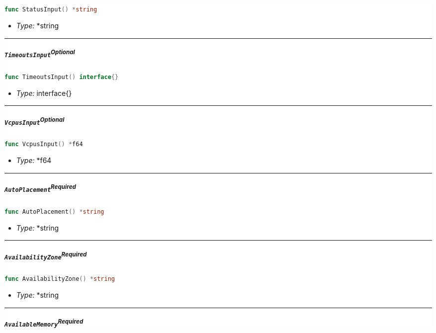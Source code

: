 ```go
func StatusInput() *string
```

- *Type:* *string

---

##### `TimeoutsInput`<sup>Optional</sup> <a name="TimeoutsInput" id="@cdktf/provider-opentelekomcloud.dehHostV1.DehHostV1.property.timeoutsInput"></a>

```go
func TimeoutsInput() interface{}
```

- *Type:* interface{}

---

##### `VcpusInput`<sup>Optional</sup> <a name="VcpusInput" id="@cdktf/provider-opentelekomcloud.dehHostV1.DehHostV1.property.vcpusInput"></a>

```go
func VcpusInput() *f64
```

- *Type:* *f64

---

##### `AutoPlacement`<sup>Required</sup> <a name="AutoPlacement" id="@cdktf/provider-opentelekomcloud.dehHostV1.DehHostV1.property.autoPlacement"></a>

```go
func AutoPlacement() *string
```

- *Type:* *string

---

##### `AvailabilityZone`<sup>Required</sup> <a name="AvailabilityZone" id="@cdktf/provider-opentelekomcloud.dehHostV1.DehHostV1.property.availabilityZone"></a>

```go
func AvailabilityZone() *string
```

- *Type:* *string

---

##### `AvailableMemory`<sup>Required</sup> <a name="AvailableMemory" id="@cdktf/provider-opentelekomcloud.dehHostV1.DehHostV1.property.availableMemory"></a>
